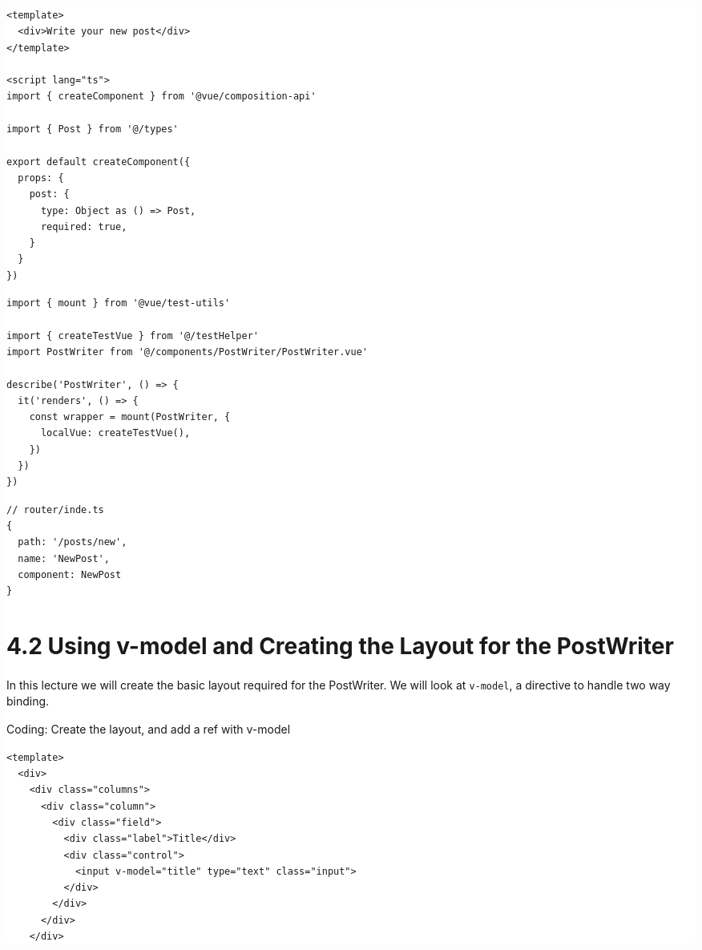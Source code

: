 ```
<template>
  <div>Write your new post</div>
</template>

<script lang="ts">
import { createComponent } from '@vue/composition-api'

import { Post } from '@/types'

export default createComponent({
  props: {
    post: {
      type: Object as () => Post,
      required: true,
    }
  }
})
```

```
import { mount } from '@vue/test-utils'

import { createTestVue } from '@/testHelper'
import PostWriter from '@/components/PostWriter/PostWriter.vue'

describe('PostWriter', () => {
  it('renders', () => {
    const wrapper = mount(PostWriter, {
      localVue: createTestVue(),
    })
  })
})
```

```
// router/inde.ts
{
  path: '/posts/new',
  name: 'NewPost',
  component: NewPost
}
```

# 4.2 Using v-model and Creating the Layout for the PostWriter

In this lecture we will create the basic layout required for the PostWriter. We will look at `v-model`, a directive to handle two way binding.

Coding: Create the layout, and add a ref with v-model

```
<template>
  <div>
    <div class="columns">
      <div class="column">
        <div class="field">
          <div class="label">Title</div>
          <div class="control">
            <input v-model="title" type="text" class="input">
          </div>
        </div>
      </div>
    </div>

```